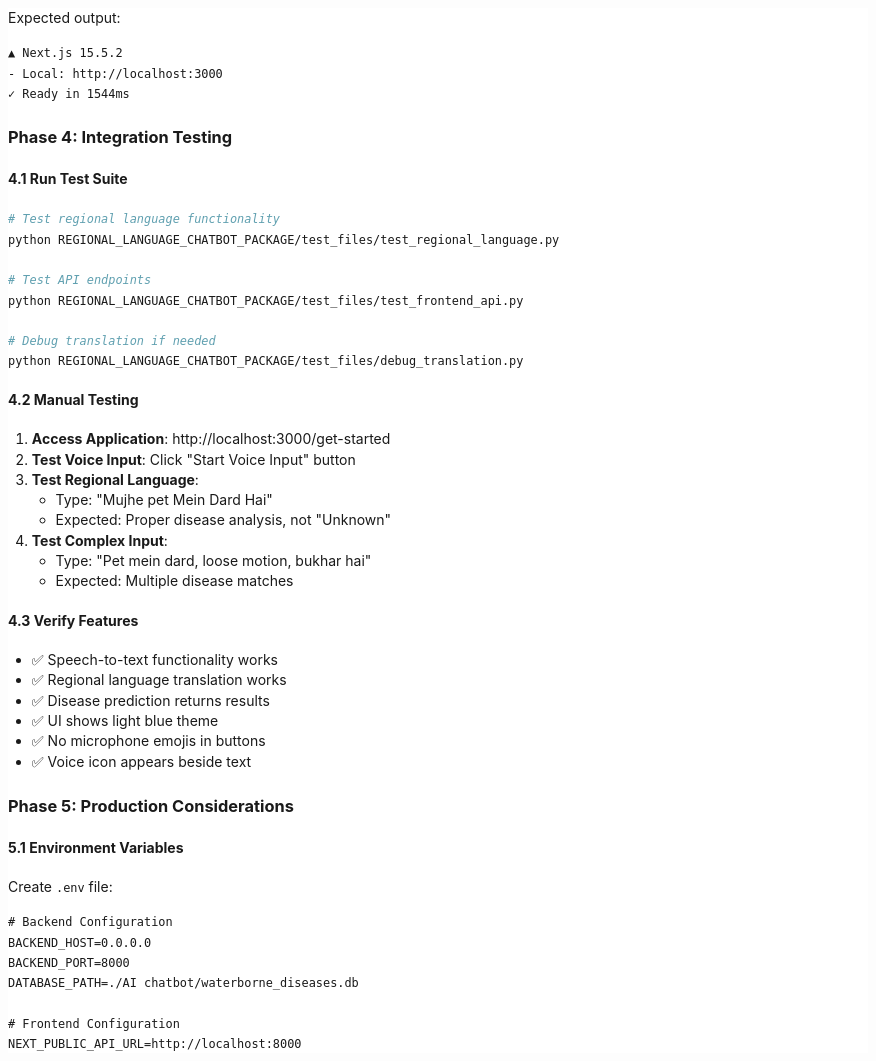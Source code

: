 Expected output:
```
▲ Next.js 15.5.2
- Local: http://localhost:3000
✓ Ready in 1544ms
```

### Phase 4: Integration Testing

#### 4.1 Run Test Suite
```bash
# Test regional language functionality
python REGIONAL_LANGUAGE_CHATBOT_PACKAGE/test_files/test_regional_language.py

# Test API endpoints
python REGIONAL_LANGUAGE_CHATBOT_PACKAGE/test_files/test_frontend_api.py

# Debug translation if needed
python REGIONAL_LANGUAGE_CHATBOT_PACKAGE/test_files/debug_translation.py
```

#### 4.2 Manual Testing
1. **Access Application**: http://localhost:3000/get-started
2. **Test Voice Input**: Click "Start Voice Input" button
3. **Test Regional Language**: 
   - Type: "Mujhe pet Mein Dard Hai"
   - Expected: Proper disease analysis, not "Unknown"
4. **Test Complex Input**: 
   - Type: "Pet mein dard, loose motion, bukhar hai"
   - Expected: Multiple disease matches

#### 4.3 Verify Features
- ✅ Speech-to-text functionality works
- ✅ Regional language translation works
- ✅ Disease prediction returns results
- ✅ UI shows light blue theme
- ✅ No microphone emojis in buttons
- ✅ Voice icon appears beside text

### Phase 5: Production Considerations

#### 5.1 Environment Variables
Create `.env` file:
```
# Backend Configuration
BACKEND_HOST=0.0.0.0
BACKEND_PORT=8000
DATABASE_PATH=./AI chatbot/waterborne_diseases.db

# Frontend Configuration
NEXT_PUBLIC_API_URL=http://localhost:8000
```
